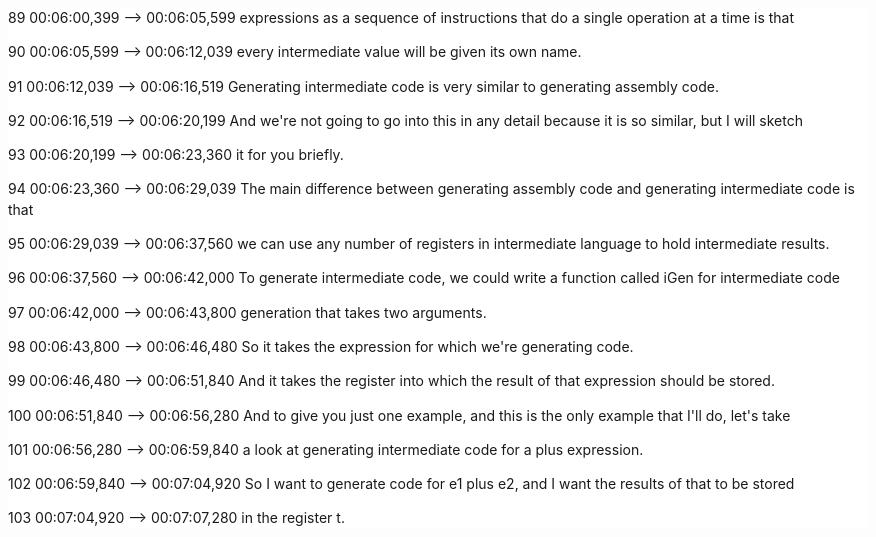 89
00:06:00,399 --> 00:06:05,599
expressions as a sequence of instructions that do a single operation at a time is that

90
00:06:05,599 --> 00:06:12,039
every intermediate value will be given its own name.

91
00:06:12,039 --> 00:06:16,519
Generating intermediate code is very similar to generating assembly code.

92
00:06:16,519 --> 00:06:20,199
And we're not going to go into this in any detail because it is so similar, but I will sketch

93
00:06:20,199 --> 00:06:23,360
it for you briefly.

94
00:06:23,360 --> 00:06:29,039
The main difference between generating assembly code and generating intermediate code is that

95
00:06:29,039 --> 00:06:37,560
we can use any number of registers in intermediate language to hold intermediate results.

96
00:06:37,560 --> 00:06:42,000
To generate intermediate code, we could write a function called iGen for intermediate code

97
00:06:42,000 --> 00:06:43,800
generation that takes two arguments.

98
00:06:43,800 --> 00:06:46,480
So it takes the expression for which we're generating code.

99
00:06:46,480 --> 00:06:51,840
And it takes the register into which the result of that expression should be stored.

100
00:06:51,840 --> 00:06:56,280
And to give you just one example, and this is the only example that I'll do, let's take

101
00:06:56,280 --> 00:06:59,840
a look at generating intermediate code for a plus expression.

102
00:06:59,840 --> 00:07:04,920
So I want to generate code for e1 plus e2, and I want the results of that to be stored

103
00:07:04,920 --> 00:07:07,280
in the register t.

